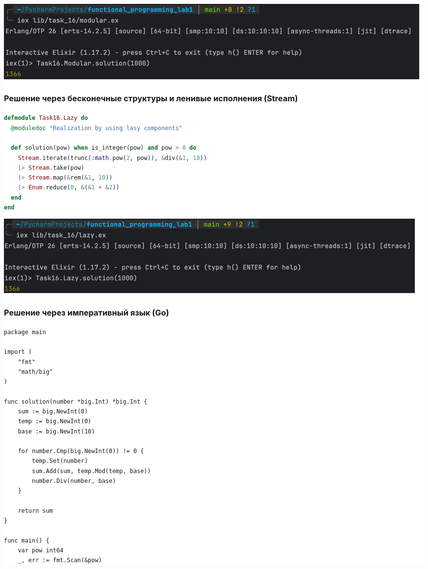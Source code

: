 ![task16_modular!](img/task16_modular.png)

### Решение через бесконечные структуры и ленивые исполнения (Stream)

```elixir
defmodule Task16.Lazy do
  @moduledoc "Realization by using lasy components"

  def solution(pow) when is_integer(pow) and pow > 0 do
    Stream.iterate(trunc(:math.pow(2, pow)), &div(&1, 10))
    |> Stream.take(pow)
    |> Stream.map(&rem(&1, 10))
    |> Enum.reduce(0, &(&1 + &2))
  end
end
```

![task16_lazy!](img/task16_lazy.png)

### Решение через императивный язык (Go)

```golang
package main

import (
	"fmt"
	"math/big"
)

func solution(number *big.Int) *big.Int {
	sum := big.NewInt(0)
	temp := big.NewInt(0)
	base := big.NewInt(10)

	for number.Cmp(big.NewInt(0)) != 0 {
		temp.Set(number)
		sum.Add(sum, temp.Mod(temp, base))
		number.Div(number, base)
	}

	return sum
}

func main() {
	var pow int64
	_, err := fmt.Scan(&pow)

```